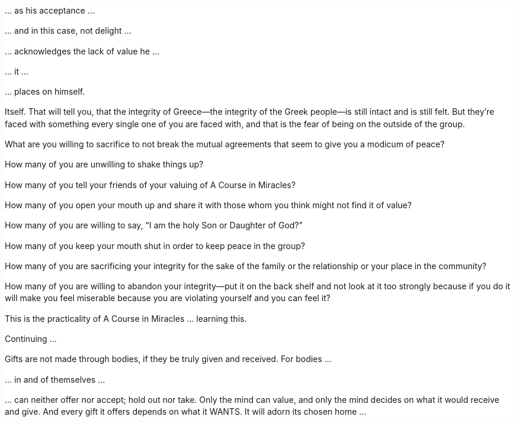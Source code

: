 <div markdown="1" class="well book">
&hellip; as his acceptance &hellip;
</div> 

&hellip; and in this case, not delight &hellip;

<div markdown="1" class="well book">
&hellip; acknowledges the lack of
value he &hellip;
</div> 

&hellip; it &hellip;

<div markdown="1" class="well book">
&hellip; places on himself. 
</div> 

Itself. That will tell you, that the integrity of Greece—the integrity
of the Greek people—is still intact and is still felt. But they’re faced
with something every single one of you are faced with, and that is the
fear of being on the outside of the group.

What are you willing to sacrifice to not break the mutual agreements
that seem to give you a modicum of peace?

How many of you are unwilling to shake things up?

How many of you tell your friends of your valuing of A Course in
Miracles?

How many of you open your mouth up and share it with those whom you
think might not find it of value?

How many of you are willing to say, “I am the holy Son or Daughter of
God?”

How many of you keep your mouth shut in order to keep peace in the
group?

How many of you are sacrificing your integrity for the sake of the
family or the relationship or your place in the community?

How many of you are willing to abandon your integrity—put it on the back
shelf and not look at it too strongly because if you do it will make you
feel miserable because you are violating yourself and you can feel it?

This is the practicality of A Course in Miracles &hellip; learning this.

Continuing &hellip;

<div markdown="1" class="well book">
Gifts are not made through bodies,
if they be truly given and received. For bodies &hellip;
</div> 

&hellip; in and of themselves &hellip;

<div markdown="1" class="well book">
&hellip; can neither offer nor
accept; hold out nor take. Only the mind can value, and only the mind
decides on what it would receive and give. And every gift it offers
depends on what it WANTS. It will adorn its chosen home &hellip;
</div> 
